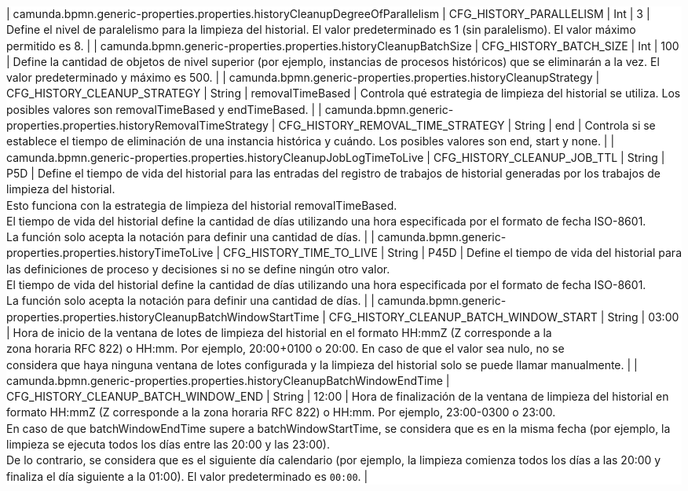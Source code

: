 | camunda.bpmn.generic-properties.properties.historyCleanupDegreeOfParallelism  | CFG_HISTORY_PARALLELISM                | Int      | 3                                           | Define el nivel de paralelismo para la limpieza del historial. El valor predeterminado es 1 (sin paralelismo). El valor máximo permitido es 8.                                                                                                                                                                                                                                                                                                                                                                                                                                  |
| camunda.bpmn.generic-properties.properties.historyCleanupBatchSize            | CFG_HISTORY_BATCH_SIZE                 | Int      | 100                                         | Define la cantidad de objetos de nivel superior (por ejemplo, instancias de procesos históricos) que se eliminarán a la vez. El valor predeterminado y máximo es 500.                                                                                                                                                                                                                                                                                                                                                                                                           |
| camunda.bpmn.generic-properties.properties.historyCleanupStrategy             | CFG_HISTORY_CLEANUP_STRATEGY           | String   | removalTimeBased                            | Controla qué estrategia de limpieza del historial se utiliza. Los posibles valores son removalTimeBased y endTimeBased.                                                                                                                                                                                                                                                                                                                                                                                                                                                         |
| camunda.bpmn.generic-properties.properties.historyRemovalTimeStrategy         | CFG_HISTORY_REMOVAL_TIME_STRATEGY      | String   | end                                         | Controla si se establece el tiempo de eliminación de una instancia histórica y cuándo. Los posibles valores son end, start y none.                                                                                                                                                                                                                                                                                                                                                                                                                                              |
| camunda.bpmn.generic-properties.properties.historyCleanupJobLogTimeToLive     | CFG_HISTORY_CLEANUP_JOB_TTL            | String   | P5D                                         | Define el tiempo de vida del historial para las entradas del registro de trabajos de historial generadas por los trabajos de limpieza del historial. <br>Esto funciona con la estrategia de limpieza del historial removalTimeBased. <br>El tiempo de vida del historial define la cantidad de días utilizando una hora especificada por el formato de fecha ISO-8601. <br>La función solo acepta la notación para definir una cantidad de días.                                                                                                                                |
| camunda.bpmn.generic-properties.properties.historyTimeToLive                  | CFG_HISTORY_TIME_TO_LIVE               | String   | P45D                                        | Define el tiempo de vida del historial para las definiciones de proceso y decisiones si no se define ningún otro valor.<br>El tiempo de vida del historial define la cantidad de días utilizando una hora especificada por el formato de fecha ISO-8601.<br>La función solo acepta la notación para definir una cantidad de días.                                                                                                                                                                                                                                               |
| camunda.bpmn.generic-properties.properties.historyCleanupBatchWindowStartTime | CFG_HISTORY_CLEANUP_BATCH_WINDOW_START | String   | 03:00                                       | Hora de inicio de la ventana de lotes de limpieza del historial en el formato HH:mmZ (Z corresponde a la <br>zona horaria RFC 822) o HH:mm. Por ejemplo, 20:00+0100 o 20:00. En caso de que el valor sea nulo, no se <br>considera que haya ninguna ventana de lotes configurada y la limpieza del historial solo se puede llamar manualmente.                                                                                                                                                                                                                                  |
| camunda.bpmn.generic-properties.properties.historyCleanupBatchWindowEndTime   | CFG_HISTORY_CLEANUP_BATCH_WINDOW_END   | String   | 12:00                                       | Hora de finalización de la ventana de limpieza del historial en formato HH:mmZ (Z corresponde a la zona horaria RFC 822) o HH:mm. Por ejemplo, 23:00-0300 o 23:00. <br>En caso de que batchWindowEndTime supere a batchWindowStartTime, se considera que es en la misma fecha (por ejemplo, la limpieza se ejecuta todos los días entre las 20:00 y las 23:00). <br>De lo contrario, se considera que es el siguiente día calendario (por ejemplo, la limpieza comienza todos los días a las 20:00 y finaliza el día siguiente a la 01:00). El valor predeterminado es `00:00`. |